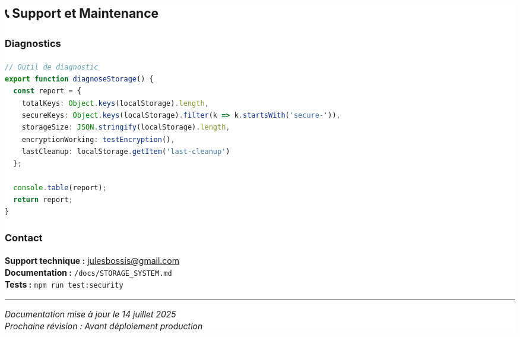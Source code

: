 ## 📞 Support et Maintenance

### Diagnostics
```typescript
// Outil de diagnostic
export function diagnoseStorage() {
  const report = {
    totalKeys: Object.keys(localStorage).length,
    secureKeys: Object.keys(localStorage).filter(k => k.startsWith('secure-')),
    storageSize: JSON.stringify(localStorage).length,
    encryptionWorking: testEncryption(),
    lastCleanup: localStorage.getItem('last-cleanup')
  };
  
  console.table(report);
  return report;
}
```

### Contact
**Support technique :** julesbossis@gmail.com  
**Documentation :** `/docs/STORAGE_SYSTEM.md`  
**Tests :** `npm run test:security`

---

*Documentation mise à jour le 14 juillet 2025*  
*Prochaine révision : Avant déploiement production*
